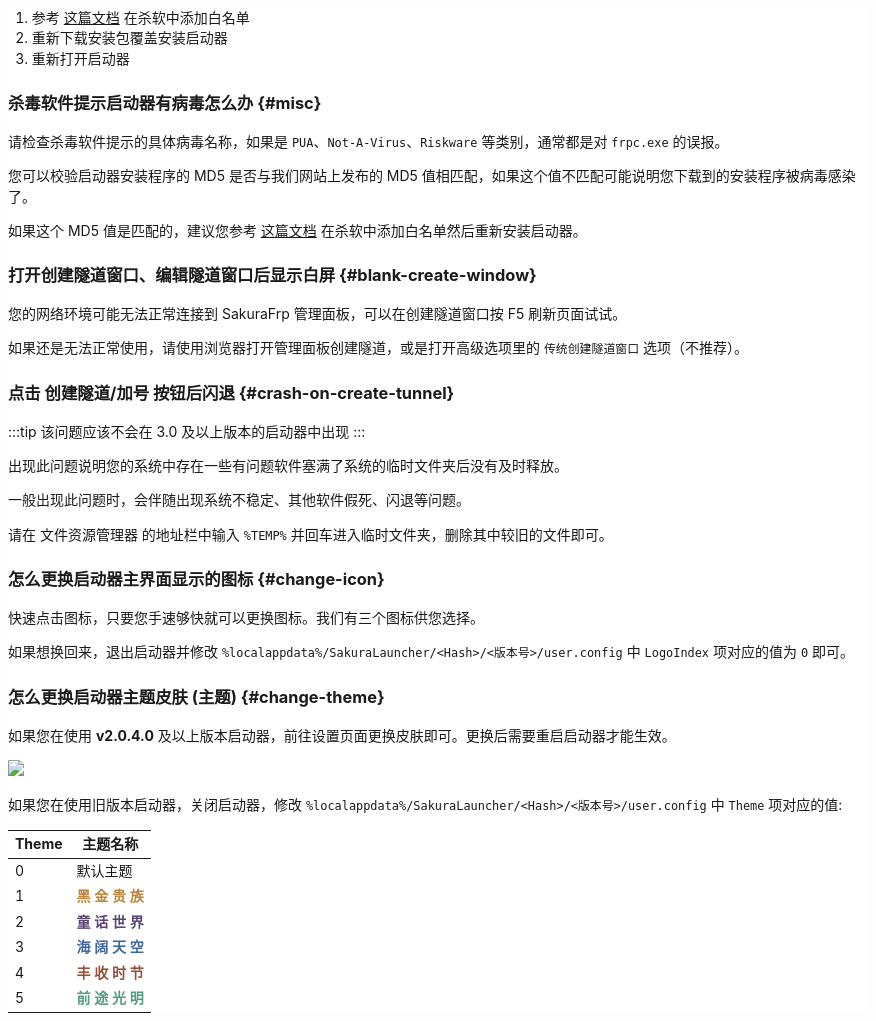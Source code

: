 1. 参考 [这篇文档](/launcher/antivirus.md) 在杀软中添加白名单
1. 重新下载安装包覆盖安装启动器
1. 重新打开启动器

### 杀毒软件提示启动器有病毒怎么办 {#misc}

请检查杀毒软件提示的具体病毒名称，如果是 `PUA`、`Not-A-Virus`、`Riskware` 等类别，通常都是对 `frpc.exe` 的误报。

您可以校验启动器安装程序的 MD5 是否与我们网站上发布的 MD5 值相匹配，如果这个值不匹配可能说明您下载到的安装程序被病毒感染了。

如果这个 MD5 值是匹配的，建议您参考 [这篇文档](/launcher/antivirus.md) 在杀软中添加白名单然后重新安装启动器。

### 打开创建隧道窗口、编辑隧道窗口后显示白屏 {#blank-create-window}

您的网络环境可能无法正常连接到 SakuraFrp 管理面板，可以在创建隧道窗口按 F5 刷新页面试试。

如果还是无法正常使用，请使用浏览器打开管理面板创建隧道，或是打开高级选项里的 `传统创建隧道窗口` 选项（不推荐）。

### 点击 创建隧道/加号 按钮后闪退 {#crash-on-create-tunnel}

:::tip
该问题应该不会在 3.0 及以上版本的启动器中出现
:::

出现此问题说明您的系统中存在一些有问题软件塞满了系统的临时文件夹后没有及时释放。

一般出现此问题时，会伴随出现系统不稳定、其他软件假死、闪退等问题。

请在 文件资源管理器 的地址栏中输入 `%TEMP%` 并回车进入临时文件夹，删除其中较旧的文件即可。

### 怎么更换启动器主界面显示的图标 {#change-icon}

快速点击图标，只要您手速够快就可以更换图标。我们有三个图标供您选择。

如果想换回来，退出启动器并修改 `%localappdata%/SakuraLauncher/<Hash>/<版本号>/user.config` 中 `LogoIndex` 项对应的值为 `0` 即可。

### 怎么更换启动器主题皮肤 (主题) {#change-theme}

如果您在使用 **v2.0.4.0** 及以上版本启动器，前往设置页面更换皮肤即可。更换后需要重启启动器才能生效。

![](./_images/launcher-theme.png)

如果您在使用旧版本启动器，关闭启动器，修改 `%localappdata%/SakuraLauncher/<Hash>/<版本号>/user.config` 中 `Theme` 项对应的值:

| Theme | 主题名称 |
| --- | --- |
| 0 | 默认主题 |
| 1 | <b style="color: #be853d">黑 金 贵 族</b> |
| 2 | <b style="color: #584572">童 话 世 界</b> |
| 3 | <b style="color: #3f689e">海 阔 天 空</b> |
| 4 | <b style="color: #92513d">丰 收 时 节</b> |
| 5 | <b style="color: #529a82">前 途 光 明</b> |
